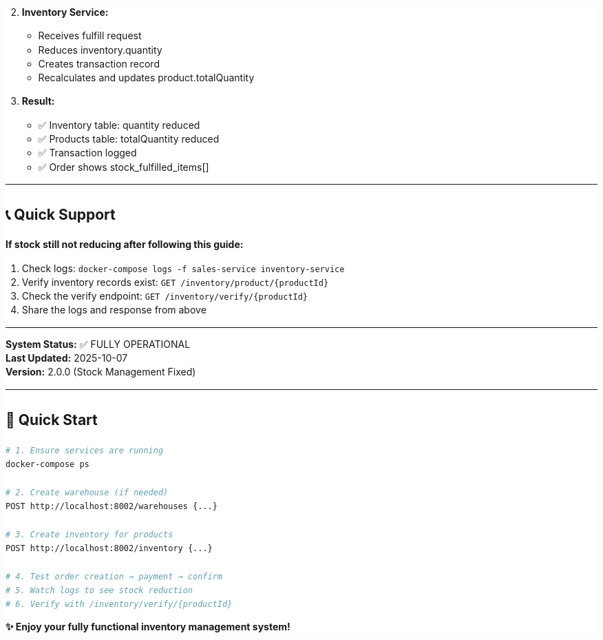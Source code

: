 2. **Inventory Service:**
   - Receives fulfill request
   - Reduces inventory.quantity
   - Creates transaction record
   - Recalculates and updates product.totalQuantity

3. **Result:**
   - ✅ Inventory table: quantity reduced
   - ✅ Products table: totalQuantity reduced
   - ✅ Transaction logged
   - ✅ Order shows stock_fulfilled_items[]

---

## 📞 Quick Support

**If stock still not reducing after following this guide:**

1. Check logs: `docker-compose logs -f sales-service inventory-service`
2. Verify inventory records exist: `GET /inventory/product/{productId}`
3. Check the verify endpoint: `GET /inventory/verify/{productId}`
4. Share the logs and response from above

---

**System Status:** ✅ FULLY OPERATIONAL  
**Last Updated:** 2025-10-07  
**Version:** 2.0.0 (Stock Management Fixed)

---

## 🚀 Quick Start

```bash
# 1. Ensure services are running
docker-compose ps

# 2. Create warehouse (if needed)
POST http://localhost:8002/warehouses {...}

# 3. Create inventory for products
POST http://localhost:8002/inventory {...}

# 4. Test order creation → payment → confirm
# 5. Watch logs to see stock reduction
# 6. Verify with /inventory/verify/{productId}
```

**✨ Enjoy your fully functional inventory management system!**


